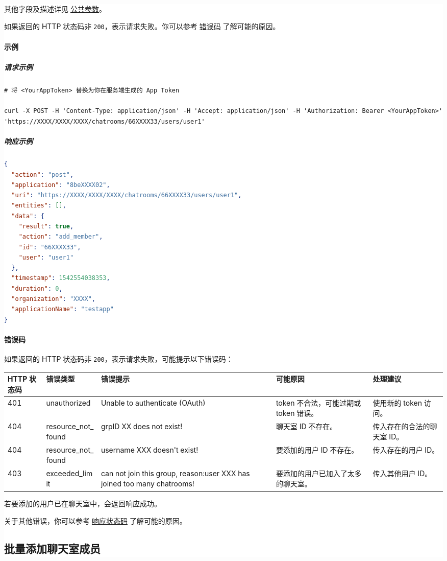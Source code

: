 其他字段及描述详见 [公共参数](#公共参数)。

如果返回的 HTTP 状态码非 `200`，表示请求失败。你可以参考 [错误码](#错误码) 了解可能的原因。

#### 示例

##### 请求示例

```shell
# 将 <YourAppToken> 替换为你在服务端生成的 App Token

curl -X POST -H 'Content-Type: application/json' -H 'Accept: application/json' -H 'Authorization: Bearer <YourAppToken>' 'https://XXXX/XXXX/XXXX/chatrooms/66XXXX33/users/user1'
```

##### 响应示例

```json
{
  "action": "post",
  "application": "8beXXXX02",
  "uri": "https://XXXX/XXXX/XXXX/chatrooms/66XXXX33/users/user1",
  "entities": [],
  "data": {
    "result": true,
    "action": "add_member",
    "id": "66XXXX33",
    "user": "user1"
  },
  "timestamp": 1542554038353,
  "duration": 0,
  "organization": "XXXX",
  "applicationName": "testapp"
}
```

#### 错误码

如果返回的 HTTP 状态码非 `200`，表示请求失败，可能提示以下错误码：

| HTTP 状态码        | 错误类型 | 错误提示          | 可能原因 | 处理建议 |
| :----------- | :--- | :------------- | :----------- | :----------- |
| 401     | unauthorized | Unable to authenticate (OAuth) | token 不合法，可能过期或 token 错误。 | 使用新的 token 访问。 |
| 404     | resource_not_found | grpID XX does not exist! | 聊天室 ID 不存在。 | 传入存在的合法的聊天室 ID。 |
| 404     | resource_not_found | username XXX doesn't exist! | 要添加的用户 ID 不存在。 | 传入存在的用户 ID。 |
| 403     | exceeded_limit | can not join this group, reason:user XXX has joined too many chatrooms! | 要添加的用户已加入了太多的聊天室。 | 传入其他用户 ID。 |

若要添加的用户已在聊天室中，会返回响应成功。

关于其他错误，你可以参考 [响应状态码](error.html) 了解可能的原因。

## 批量添加聊天室成员
